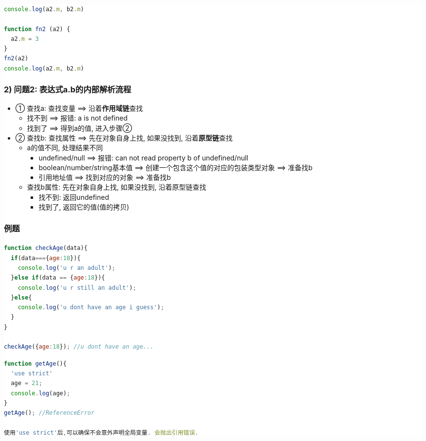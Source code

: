   ```js
  console.log(a2.m, b2.m)
  
  function fn2 (a2) {
    a2.m = 3
  }
  fn2(a2)
  console.log(a2.m, b2.m)
  ```
  
  

### 2) 问题2: 表达式a.b的内部解析流程

- ① 查找a: 查找变量 ==> 沿着**作用域链**查找
  - 找不到 ==> 报错: a is not defined
  - 找到了 ==> 得到a的值, 进入步骤②
- ② 查找b: 查找属性 ==> 先在对象自身上找, 如果没找到, 沿着**原型链**查找
  - a的值不同, 处理结果不同
    - undefined/null  ==> 报错: can not read property b of undefined/null
    - boolean/number/string基本值 ==> 创建一个包含这个值的对应的包装类型对象 ==> 准备找b
    - 引用地址值 ==> 找到对应的对象 ==> 准备找b
  - 查找b属性:  先在对象自身上找, 如果没找到, 沿着原型链查找
    - 找不到: 返回undefined
    - 找到了, 返回它的值(值的拷贝)

### 例题

```js
function checkAge(data){
  if(data==={age:18}){
    console.log('u r an adult');
  }else if(data == {age:18}){
    console.log('u r still an adult');
  }else{
    console.log('u dont have an age i guess');
  }
}

checkAge({age:18}); //u dont have an age...

```



```js
function getAge(){
  'use strict'
  age = 21;
  console.log(age);
}
getAge(); //ReferenceError

使用'use strict'后,可以确保不会意外声明全局变量. 会抛出引用错误.
```
